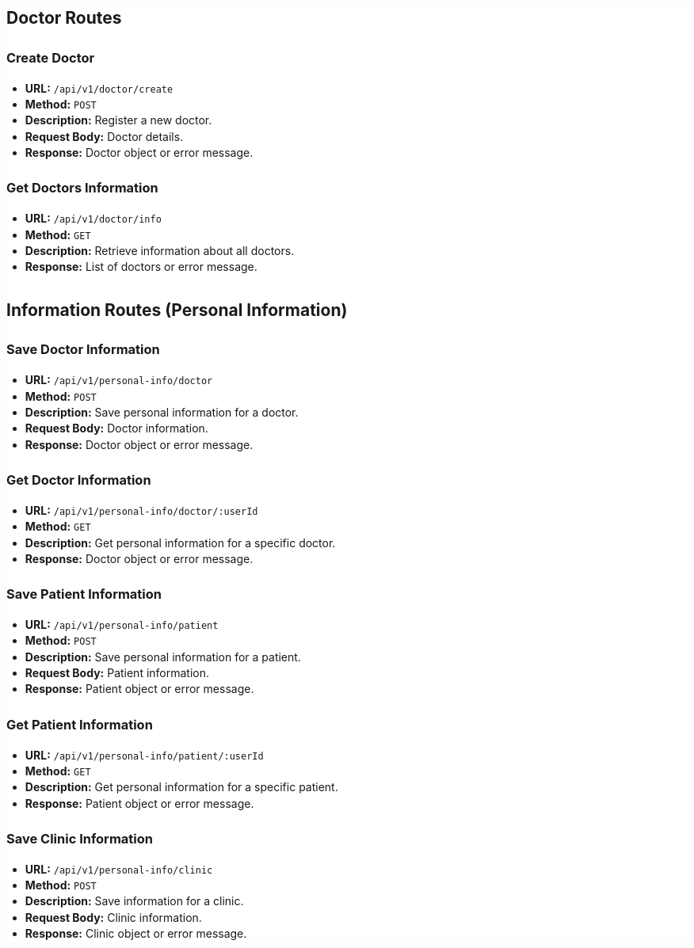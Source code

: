 ## Doctor Routes

### Create Doctor
- **URL:** `/api/v1/doctor/create`
- **Method:** `POST`
- **Description:** Register a new doctor.
- **Request Body:** Doctor details.
- **Response:** Doctor object or error message.

### Get Doctors Information
- **URL:** `/api/v1/doctor/info`
- **Method:** `GET`
- **Description:** Retrieve information about all doctors.
- **Response:** List of doctors or error message.

## Information Routes (Personal Information)

### Save Doctor Information
- **URL:** `/api/v1/personal-info/doctor`
- **Method:** `POST`
- **Description:** Save personal information for a doctor.
- **Request Body:** Doctor information.
- **Response:** Doctor object or error message.

### Get Doctor Information
- **URL:** `/api/v1/personal-info/doctor/:userId`
- **Method:** `GET`
- **Description:** Get personal information for a specific doctor.
- **Response:** Doctor object or error message.

### Save Patient Information
- **URL:** `/api/v1/personal-info/patient`
- **Method:** `POST`
- **Description:** Save personal information for a patient.
- **Request Body:** Patient information.
- **Response:** Patient object or error message.

### Get Patient Information
- **URL:** `/api/v1/personal-info/patient/:userId`
- **Method:** `GET`
- **Description:** Get personal information for a specific patient.
- **Response:** Patient object or error message.

### Save Clinic Information
- **URL:** `/api/v1/personal-info/clinic`
- **Method:** `POST`
- **Description:** Save information for a clinic.
- **Request Body:** Clinic information.
- **Response:** Clinic object or error message.
